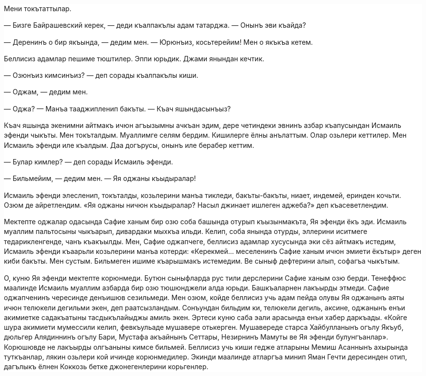 Мени токътаттылар.

— Бизге Байрашевский керек, — деди къалпакълы адам татарджа. — Онынъ эви къайда?

— Деренинъ о бир якъында, — дедим мен. — Юрюнъиз, косьтерейим!
Мен о якъкъа кетем.

Беллисиз адамлар пешиме тюштилер.
Эппи юрьдик.
Джами янындан кечтик.

— Озюнъиз кимсинъиз? — деп сорады къалпакълы киши.

— Оджам, — дедим мен.

— Оджа? — Манъа тааджипленип бакъты. — Къач яшындасынъыз?

Къач яшында экенимни айтмакъ ичюн агъызымны ачкъан эдим, дере четиндеки эвнинъ азбар къапусындан Исмаиль эфенди чыкъты.
Мен токъталдым.
Муаллимге селям бердим.
Кишилерге ёлны анълаттым.
Олар озьлери кеттилер.
Мен Исмаиль эфенди иле къалдым.
Даа догърусы, онынъ иле берабер кеттим.

— Булар кимлер? — деп сорады Исмаиль эфенди.

— Бильмейим, — дедим мен. — Яя оджаны къыдыралар!

Исмаиль эфенди элесленип, токъталды, козьлерини манъа тикледи, бакъты-бакъты, ниает, индемей, еринден кочьти.
Озюм де айретлендим.
«Яя оджаны ничюн къыдыралар?
Насыл джинает ишлеген аджеба?» деп къасеветлендим.

Мектепте оджалар одасында Сафие ханым бир озю соба башында отурып къызынмакъта, Яя эфенди ёкъ эди.
Исмаиль муаллим пальтосыны чыкъарып, дивардаки мыхкъа ильди.
Келип, соба янында отурды, эллерини иситмеге тедарикленгенде, чанъ къакъылды.
Мен, Сафие оджапчеге, беллисиз адамлар хусусында эки сёз айтмакъ истедим, Исмаиль эфенди къаарьли козьлерини манъа котерди: «Керекмей... меселенинъ Сафие ханым ичюн эмиети ёкътыр» деген киби бакъты.
Мен сустым.
Бильмеген ишиме къарышмакъ истемедим.
Ве сыныф дефтерини алып, софагъа чыкътым.

О, куню Яя эфенди мектепте корюнмеди.
Бутюн сыныфларда рус тили дерслерини Сафие ханым озю берди.
Тенеффюс маалинде Исмаиль муаллим азбарда бир озю тюшюнджели алда юрьди.
Башкъаларнен лакъырды этмеди.
Сафие оджапченинъ чересинде денъишюв сезильмеди.
Мен озюм, койде беллисиз учь адам пейда олувы Яя оджанынъ аяты ичюн телюкели дегильми экен, деп раатсызландым.
Сонъундан бильдим ки, телюкели дегиль, аксине, оджанынъ енъи акимиетке садакъатыны тасдыкълайыджы амиль экен.
Эртеси куню саба эали арасында енъи хабер даркъады.
«Койге шура акимиети мумессили келип, февкъульаде мушавере отькерген.
Мушавереде старса Хайбулланынъ огълу Якъуб, дюльгер Алядиннинъ огълу Бари, Мустафа акъайнынъ Сеттары, Незирнинъ Мамуты ве Яя эфенди булунгъанлар».
Корюшювде не лакъырды олгъаныны кимсе бильмей.
Беллисиз учь киши гедже атларыны Мемиш Асаннынъ ахырында туткъанлар, лякин озьлери кой ичинде корюнмедилер.
Экинди маалинде атларгъа минип Яман Гечти дересинден отип, дагълыкъ ёлнен Коккозь бетке джонегенлерини корьгенлер.
